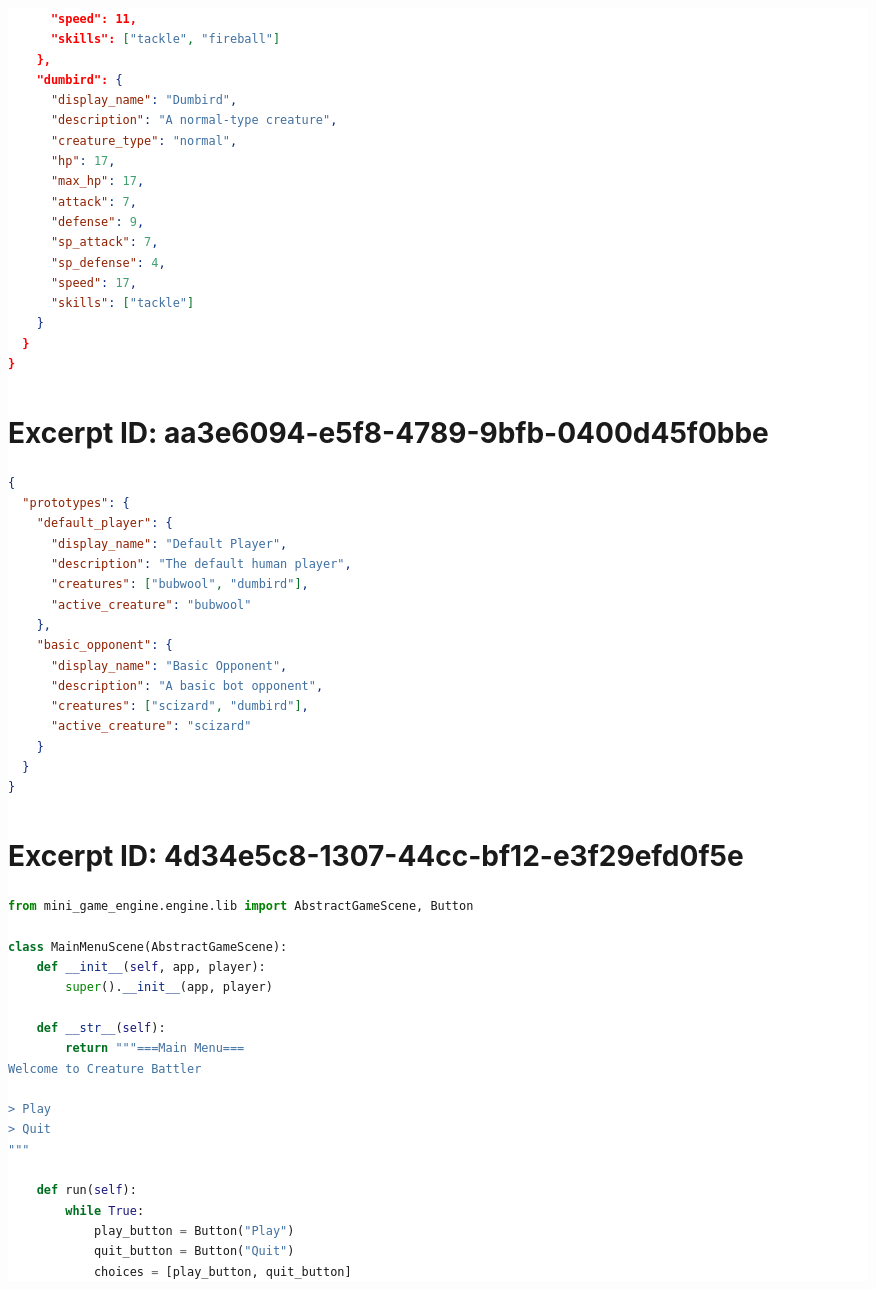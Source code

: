 ```json main_game/content/creature.json
      "speed": 11,
      "skills": ["tackle", "fireball"]
    },
    "dumbird": {
      "display_name": "Dumbird",
      "description": "A normal-type creature",
      "creature_type": "normal",
      "hp": 17,
      "max_hp": 17,
      "attack": 7,
      "defense": 9,
      "sp_attack": 7,
      "sp_defense": 4,
      "speed": 17,
      "skills": ["tackle"]
    }
  }
}
```

# Excerpt ID: aa3e6094-e5f8-4789-9bfb-0400d45f0bbe
```json main_game/content/player.json
{
  "prototypes": {
    "default_player": {
      "display_name": "Default Player",
      "description": "The default human player",
      "creatures": ["bubwool", "dumbird"],
      "active_creature": "bubwool"
    },
    "basic_opponent": {
      "display_name": "Basic Opponent",
      "description": "A basic bot opponent",
      "creatures": ["scizard", "dumbird"],
      "active_creature": "scizard"
    }
  }
}
```

# Excerpt ID: 4d34e5c8-1307-44cc-bf12-e3f29efd0f5e
```python main_game/scenes/main_menu_scene.py
from mini_game_engine.engine.lib import AbstractGameScene, Button

class MainMenuScene(AbstractGameScene):
    def __init__(self, app, player):
        super().__init__(app, player)

    def __str__(self):
        return """===Main Menu===
Welcome to Creature Battler

> Play
> Quit
"""

    def run(self):
        while True:
            play_button = Button("Play")
            quit_button = Button("Quit")
            choices = [play_button, quit_button]
```